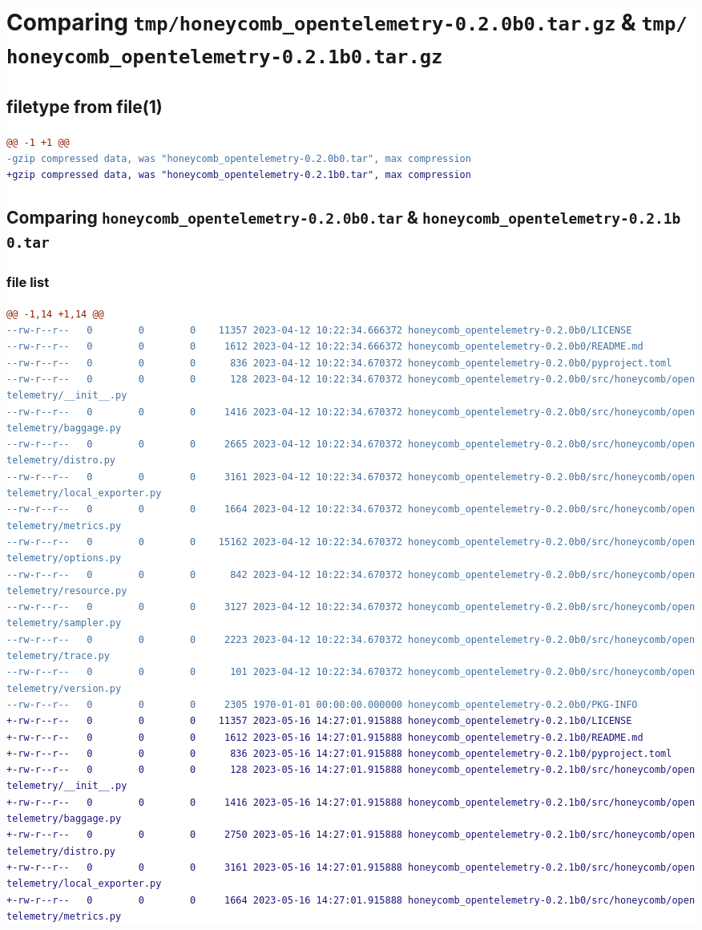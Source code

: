 # Comparing `tmp/honeycomb_opentelemetry-0.2.0b0.tar.gz` & `tmp/honeycomb_opentelemetry-0.2.1b0.tar.gz`

## filetype from file(1)

```diff
@@ -1 +1 @@
-gzip compressed data, was "honeycomb_opentelemetry-0.2.0b0.tar", max compression
+gzip compressed data, was "honeycomb_opentelemetry-0.2.1b0.tar", max compression
```

## Comparing `honeycomb_opentelemetry-0.2.0b0.tar` & `honeycomb_opentelemetry-0.2.1b0.tar`

### file list

```diff
@@ -1,14 +1,14 @@
--rw-r--r--   0        0        0    11357 2023-04-12 10:22:34.666372 honeycomb_opentelemetry-0.2.0b0/LICENSE
--rw-r--r--   0        0        0     1612 2023-04-12 10:22:34.666372 honeycomb_opentelemetry-0.2.0b0/README.md
--rw-r--r--   0        0        0      836 2023-04-12 10:22:34.670372 honeycomb_opentelemetry-0.2.0b0/pyproject.toml
--rw-r--r--   0        0        0      128 2023-04-12 10:22:34.670372 honeycomb_opentelemetry-0.2.0b0/src/honeycomb/opentelemetry/__init__.py
--rw-r--r--   0        0        0     1416 2023-04-12 10:22:34.670372 honeycomb_opentelemetry-0.2.0b0/src/honeycomb/opentelemetry/baggage.py
--rw-r--r--   0        0        0     2665 2023-04-12 10:22:34.670372 honeycomb_opentelemetry-0.2.0b0/src/honeycomb/opentelemetry/distro.py
--rw-r--r--   0        0        0     3161 2023-04-12 10:22:34.670372 honeycomb_opentelemetry-0.2.0b0/src/honeycomb/opentelemetry/local_exporter.py
--rw-r--r--   0        0        0     1664 2023-04-12 10:22:34.670372 honeycomb_opentelemetry-0.2.0b0/src/honeycomb/opentelemetry/metrics.py
--rw-r--r--   0        0        0    15162 2023-04-12 10:22:34.670372 honeycomb_opentelemetry-0.2.0b0/src/honeycomb/opentelemetry/options.py
--rw-r--r--   0        0        0      842 2023-04-12 10:22:34.670372 honeycomb_opentelemetry-0.2.0b0/src/honeycomb/opentelemetry/resource.py
--rw-r--r--   0        0        0     3127 2023-04-12 10:22:34.670372 honeycomb_opentelemetry-0.2.0b0/src/honeycomb/opentelemetry/sampler.py
--rw-r--r--   0        0        0     2223 2023-04-12 10:22:34.670372 honeycomb_opentelemetry-0.2.0b0/src/honeycomb/opentelemetry/trace.py
--rw-r--r--   0        0        0      101 2023-04-12 10:22:34.670372 honeycomb_opentelemetry-0.2.0b0/src/honeycomb/opentelemetry/version.py
--rw-r--r--   0        0        0     2305 1970-01-01 00:00:00.000000 honeycomb_opentelemetry-0.2.0b0/PKG-INFO
+-rw-r--r--   0        0        0    11357 2023-05-16 14:27:01.915888 honeycomb_opentelemetry-0.2.1b0/LICENSE
+-rw-r--r--   0        0        0     1612 2023-05-16 14:27:01.915888 honeycomb_opentelemetry-0.2.1b0/README.md
+-rw-r--r--   0        0        0      836 2023-05-16 14:27:01.915888 honeycomb_opentelemetry-0.2.1b0/pyproject.toml
+-rw-r--r--   0        0        0      128 2023-05-16 14:27:01.915888 honeycomb_opentelemetry-0.2.1b0/src/honeycomb/opentelemetry/__init__.py
+-rw-r--r--   0        0        0     1416 2023-05-16 14:27:01.915888 honeycomb_opentelemetry-0.2.1b0/src/honeycomb/opentelemetry/baggage.py
+-rw-r--r--   0        0        0     2750 2023-05-16 14:27:01.915888 honeycomb_opentelemetry-0.2.1b0/src/honeycomb/opentelemetry/distro.py
+-rw-r--r--   0        0        0     3161 2023-05-16 14:27:01.915888 honeycomb_opentelemetry-0.2.1b0/src/honeycomb/opentelemetry/local_exporter.py
+-rw-r--r--   0        0        0     1664 2023-05-16 14:27:01.915888 honeycomb_opentelemetry-0.2.1b0/src/honeycomb/opentelemetry/metrics.py
```